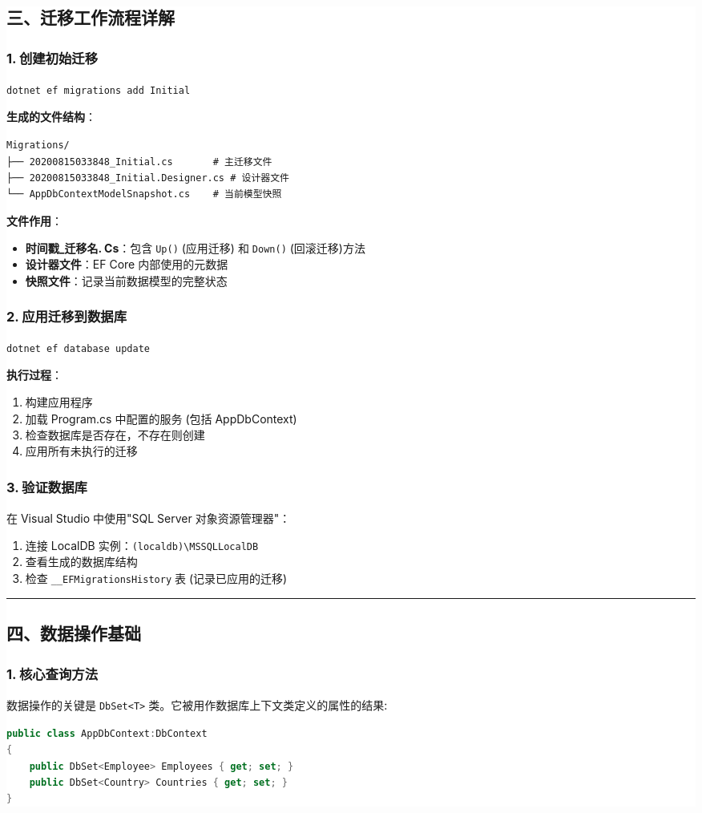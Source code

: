 ## 三、迁移工作流程详解

### 1. 创建初始迁移

```bash
dotnet ef migrations add Initial
```

**生成的文件结构**：
```
Migrations/
├── 20200815033848_Initial.cs       # 主迁移文件
├── 20200815033848_Initial.Designer.cs # 设计器文件
└── AppDbContextModelSnapshot.cs    # 当前模型快照
```

**文件作用**：
- **时间戳_迁移名. Cs**：包含 `Up()` (应用迁移) 和 `Down()` (回滚迁移)方法
- **设计器文件**：EF Core 内部使用的元数据
- **快照文件**：记录当前数据模型的完整状态

### 2. 应用迁移到数据库

```bash
dotnet ef database update
```

**执行过程**：
1. 构建应用程序
2. 加载 Program.cs 中配置的服务 (包括 AppDbContext)
3. 检查数据库是否存在，不存在则创建
4. 应用所有未执行的迁移

### 3. 验证数据库

在 Visual Studio 中使用"SQL Server 对象资源管理器"：
1. 连接 LocalDB 实例：`(localdb)\MSSQLLocalDB`
2. 查看生成的数据库结构
3. 检查 `__EFMigrationsHistory` 表 (记录已应用的迁移)

---
## 四、数据操作基础

### 1. 核心查询方法

数据操作的关键是 `DbSet<T>` 类。它被用作数据库上下文类定义的属性的结果:

```csharp
public class AppDbContext:DbContext 
{ 
	public DbSet<Employee> Employees { get; set; } 
	public DbSet<Country> Countries { get; set; } 
}
```
